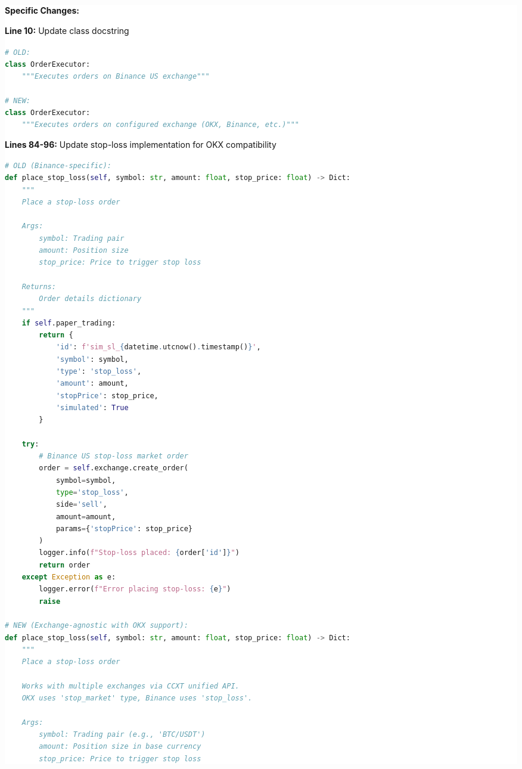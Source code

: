 **Specific Changes:**

**Line 10:** Update class docstring
```python
# OLD:
class OrderExecutor:
    """Executes orders on Binance US exchange"""

# NEW:
class OrderExecutor:
    """Executes orders on configured exchange (OKX, Binance, etc.)"""
```

**Lines 84-96:** Update stop-loss implementation for OKX compatibility
```python
# OLD (Binance-specific):
def place_stop_loss(self, symbol: str, amount: float, stop_price: float) -> Dict:
    """
    Place a stop-loss order

    Args:
        symbol: Trading pair
        amount: Position size
        stop_price: Price to trigger stop loss

    Returns:
        Order details dictionary
    """
    if self.paper_trading:
        return {
            'id': f'sim_sl_{datetime.utcnow().timestamp()}',
            'symbol': symbol,
            'type': 'stop_loss',
            'amount': amount,
            'stopPrice': stop_price,
            'simulated': True
        }

    try:
        # Binance US stop-loss market order
        order = self.exchange.create_order(
            symbol=symbol,
            type='stop_loss',
            side='sell',
            amount=amount,
            params={'stopPrice': stop_price}
        )
        logger.info(f"Stop-loss placed: {order['id']}")
        return order
    except Exception as e:
        logger.error(f"Error placing stop-loss: {e}")
        raise

# NEW (Exchange-agnostic with OKX support):
def place_stop_loss(self, symbol: str, amount: float, stop_price: float) -> Dict:
    """
    Place a stop-loss order

    Works with multiple exchanges via CCXT unified API.
    OKX uses 'stop_market' type, Binance uses 'stop_loss'.

    Args:
        symbol: Trading pair (e.g., 'BTC/USDT')
        amount: Position size in base currency
        stop_price: Price to trigger stop loss
```